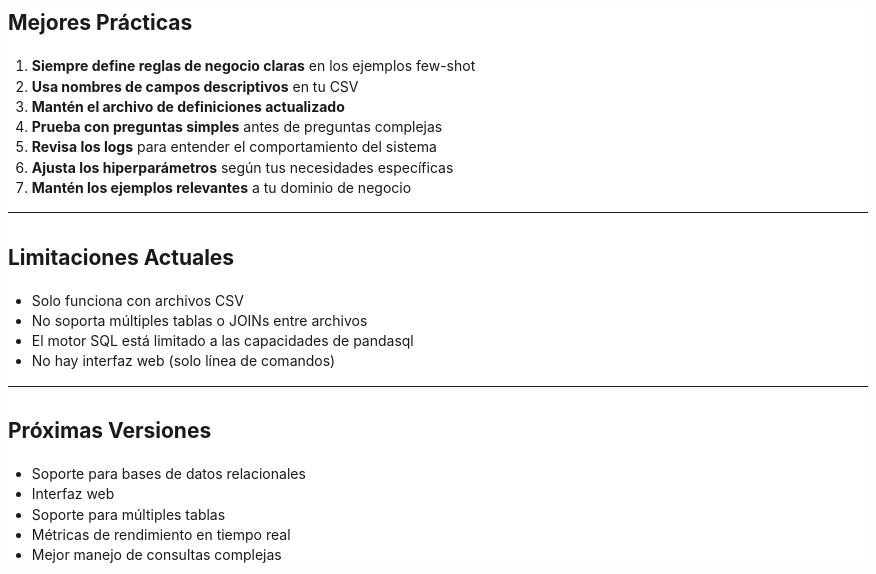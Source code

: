 
## Mejores Prácticas

1. **Siempre define reglas de negocio claras** en los ejemplos few-shot
2. **Usa nombres de campos descriptivos** en tu CSV
3. **Mantén el archivo de definiciones actualizado**
4. **Prueba con preguntas simples** antes de preguntas complejas
5. **Revisa los logs** para entender el comportamiento del sistema
6. **Ajusta los hiperparámetros** según tus necesidades específicas
7. **Mantén los ejemplos relevantes** a tu dominio de negocio

---

## Limitaciones Actuales

- Solo funciona con archivos CSV
- No soporta múltiples tablas o JOINs entre archivos
- El motor SQL está limitado a las capacidades de pandasql
- No hay interfaz web (solo línea de comandos)

---

## Próximas Versiones

- Soporte para bases de datos relacionales
- Interfaz web
- Soporte para múltiples tablas
- Métricas de rendimiento en tiempo real
- Mejor manejo de consultas complejas
